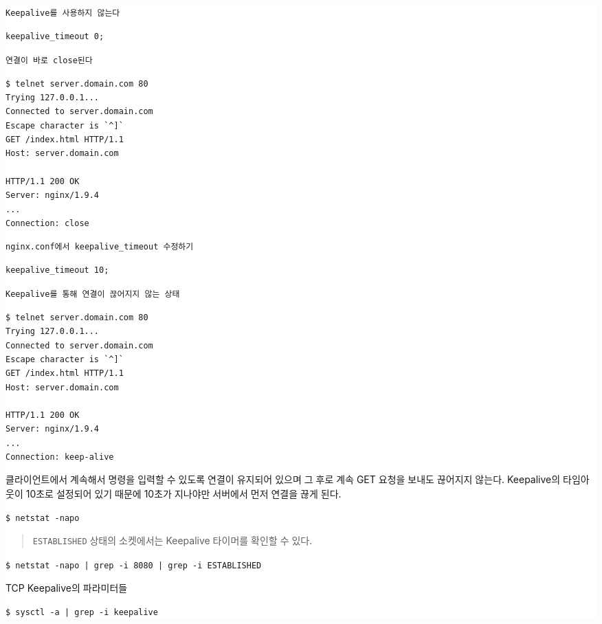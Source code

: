 `Keepalive를 사용하지 않는다`
```
keepalive_timeout 0;
```

`연결이 바로 close된다`

```
$ telnet server.domain.com 80
Trying 127.0.0.1...
Connected to server.domain.com
Escape character is `^]`
GET /index.html HTTP/1.1
Host: server.domain.com

HTTP/1.1 200 OK
Server: nginx/1.9.4
...
Connection: close
```

`nginx.conf에서 keepalive_timeout 수정하기`

```
keepalive_timeout 10;
```

`Keepalive를 통해 연결이 끊어지지 않는 상태`
```
$ telnet server.domain.com 80
Trying 127.0.0.1...
Connected to server.domain.com
Escape character is `^]`
GET /index.html HTTP/1.1
Host: server.domain.com

HTTP/1.1 200 OK
Server: nginx/1.9.4
...
Connection: keep-alive
```

클라이언트에서 계속해서 명령을 입력할 수 있도록 연결이 유지되어 있으며 그 후로 계속 GET 요청을 보내도 끊어지지 않는다. Keepalive의 타임아웃이 10초로 설정되어 있기 때문에 10초가 지나야만 서버에서 먼저 연결을 끊게 된다.

```
$ netstat -napo
```
> `ESTABLISHED` 상태의 소켓에서는 Keepalive 타이머를 확인할 수 있다.

```
$ netstat -napo | grep -i 8080 | grep -i ESTABLISHED
```

TCP Keepalive의 파라미터들

```
$ sysctl -a | grep -i keepalive
```
